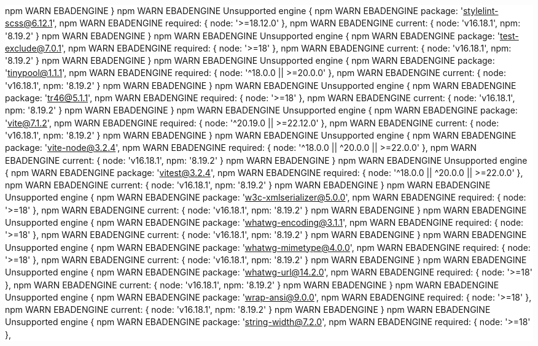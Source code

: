 npm WARN EBADENGINE }
npm WARN EBADENGINE Unsupported engine {
npm WARN EBADENGINE   package: 'stylelint-scss@6.12.1',
npm WARN EBADENGINE   required: { node: '>=18.12.0' },
npm WARN EBADENGINE   current: { node: 'v16.18.1', npm: '8.19.2' }
npm WARN EBADENGINE }
npm WARN EBADENGINE Unsupported engine {
npm WARN EBADENGINE   package: 'test-exclude@7.0.1',
npm WARN EBADENGINE   required: { node: '>=18' },
npm WARN EBADENGINE   current: { node: 'v16.18.1', npm: '8.19.2' }
npm WARN EBADENGINE }
npm WARN EBADENGINE Unsupported engine {
npm WARN EBADENGINE   package: 'tinypool@1.1.1',
npm WARN EBADENGINE   required: { node: '^18.0.0 || >=20.0.0' },
npm WARN EBADENGINE   current: { node: 'v16.18.1', npm: '8.19.2' }
npm WARN EBADENGINE }
npm WARN EBADENGINE Unsupported engine {
npm WARN EBADENGINE   package: 'tr46@5.1.1',
npm WARN EBADENGINE   required: { node: '>=18' },
npm WARN EBADENGINE   current: { node: 'v16.18.1', npm: '8.19.2' }
npm WARN EBADENGINE }
npm WARN EBADENGINE Unsupported engine {
npm WARN EBADENGINE   package: 'vite@7.1.2',
npm WARN EBADENGINE   required: { node: '^20.19.0 || >=22.12.0' },
npm WARN EBADENGINE   current: { node: 'v16.18.1', npm: '8.19.2' }
npm WARN EBADENGINE }
npm WARN EBADENGINE Unsupported engine {
npm WARN EBADENGINE   package: 'vite-node@3.2.4',
npm WARN EBADENGINE   required: { node: '^18.0.0 || ^20.0.0 || >=22.0.0' },
npm WARN EBADENGINE   current: { node: 'v16.18.1', npm: '8.19.2' }
npm WARN EBADENGINE }
npm WARN EBADENGINE Unsupported engine {
npm WARN EBADENGINE   package: 'vitest@3.2.4',
npm WARN EBADENGINE   required: { node: '^18.0.0 || ^20.0.0 || >=22.0.0' },
npm WARN EBADENGINE   current: { node: 'v16.18.1', npm: '8.19.2' }
npm WARN EBADENGINE }
npm WARN EBADENGINE Unsupported engine {
npm WARN EBADENGINE   package: 'w3c-xmlserializer@5.0.0',
npm WARN EBADENGINE   required: { node: '>=18' },
npm WARN EBADENGINE   current: { node: 'v16.18.1', npm: '8.19.2' }
npm WARN EBADENGINE }
npm WARN EBADENGINE Unsupported engine {
npm WARN EBADENGINE   package: 'whatwg-encoding@3.1.1',
npm WARN EBADENGINE   required: { node: '>=18' },
npm WARN EBADENGINE   current: { node: 'v16.18.1', npm: '8.19.2' }
npm WARN EBADENGINE }
npm WARN EBADENGINE Unsupported engine {
npm WARN EBADENGINE   package: 'whatwg-mimetype@4.0.0',
npm WARN EBADENGINE   required: { node: '>=18' },
npm WARN EBADENGINE   current: { node: 'v16.18.1', npm: '8.19.2' }
npm WARN EBADENGINE }
npm WARN EBADENGINE Unsupported engine {
npm WARN EBADENGINE   package: 'whatwg-url@14.2.0',
npm WARN EBADENGINE   required: { node: '>=18' },
npm WARN EBADENGINE   current: { node: 'v16.18.1', npm: '8.19.2' }
npm WARN EBADENGINE }
npm WARN EBADENGINE Unsupported engine {
npm WARN EBADENGINE   package: 'wrap-ansi@9.0.0',
npm WARN EBADENGINE   required: { node: '>=18' },
npm WARN EBADENGINE   current: { node: 'v16.18.1', npm: '8.19.2' }
npm WARN EBADENGINE }
npm WARN EBADENGINE Unsupported engine {
npm WARN EBADENGINE   package: 'string-width@7.2.0',
npm WARN EBADENGINE   required: { node: '>=18' },